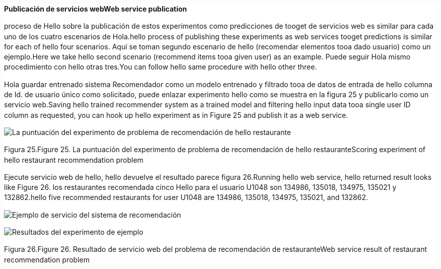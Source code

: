 <span data-ttu-id="62a69-355">**Publicación de servicios web**</span><span class="sxs-lookup"><span data-stu-id="62a69-355">**Web service publication**</span></span>

<span data-ttu-id="62a69-356">proceso de Hello sobre la publicación de estos experimentos como predicciones de tooget de servicios web es similar para cada uno de los cuatro escenarios de Hola.</span><span class="sxs-lookup"><span data-stu-id="62a69-356">hello process of publishing these experiments as web services tooget predictions is similar for each of hello four scenarios.</span></span> <span data-ttu-id="62a69-357">Aquí se toman segundo escenario de hello (recomendar elementos tooa dado usuario) como un ejemplo.</span><span class="sxs-lookup"><span data-stu-id="62a69-357">Here we take hello second scenario (recommend items tooa given user) as an example.</span></span> <span data-ttu-id="62a69-358">Puede seguir Hola mismo procedimiento con hello otras tres.</span><span class="sxs-lookup"><span data-stu-id="62a69-358">You can follow hello same procedure with hello other three.</span></span>

<span data-ttu-id="62a69-359">Hola guardar entrenado sistema Recomendador como un modelo entrenado y filtrado tooa de datos de entrada de hello columna de Id. de usuario único como solicitado, puede enlazar experimento hello como se muestra en la figura 25 y publicarlo como un servicio web.</span><span class="sxs-lookup"><span data-stu-id="62a69-359">Saving hello trained recommender system as a trained model and filtering hello input data tooa single user ID column as requested, you can hook up hello experiment as in Figure 25 and publish it as a web service.</span></span>

![La puntuación del experimento de problema de recomendación de hello restaurante](./media/machine-learning-interpret-model-results/25.png)

<span data-ttu-id="62a69-361">Figura 25.</span><span class="sxs-lookup"><span data-stu-id="62a69-361">Figure 25.</span></span> <span data-ttu-id="62a69-362">La puntuación del experimento de problema de recomendación de hello restaurante</span><span class="sxs-lookup"><span data-stu-id="62a69-362">Scoring experiment of hello restaurant recommendation problem</span></span>

<span data-ttu-id="62a69-363">Ejecute servicio web de hello, hello devuelve el resultado parece figura 26.</span><span class="sxs-lookup"><span data-stu-id="62a69-363">Running hello web service, hello returned result looks like Figure 26.</span></span> <span data-ttu-id="62a69-364">los restaurantes recomendada cinco Hello para el usuario U1048 son 134986, 135018, 134975, 135021 y 132862.</span><span class="sxs-lookup"><span data-stu-id="62a69-364">hello five recommended restaurants for user U1048 are 134986, 135018, 134975, 135021, and 132862.</span></span>

![Ejemplo de servicio del sistema de recomendación](./media/machine-learning-interpret-model-results/25_1.png)

![Resultados del experimento de ejemplo](./media/machine-learning-interpret-model-results/26.png)

<span data-ttu-id="62a69-367">Figura 26.</span><span class="sxs-lookup"><span data-stu-id="62a69-367">Figure 26.</span></span> <span data-ttu-id="62a69-368">Resultado de servicio web del problema de recomendación de restaurante</span><span class="sxs-lookup"><span data-stu-id="62a69-368">Web service result of restaurant recommendation problem</span></span>


[assign-to-clusters]: https://msdn.microsoft.com/library/azure/eed3ee76-e8aa-46e6-907c-9ca767f5c114/
[execute-r-script]: https://msdn.microsoft.com/library/azure/30806023-392b-42e0-94d6-6b775a6e0fd5/
[select-columns]: https://msdn.microsoft.com/library/azure/1ec722fa-b623-4e26-a44e-a50c6d726223/
[score-matchbox-recommender]: https://msdn.microsoft.com/library/azure/55544522-9a10-44bd-884f-9a91a9cec2cd/
[score-model]: https://msdn.microsoft.com/library/azure/401b4f92-e724-4d5a-be81-d5b0ff9bdb33/
[train-clustering-model]: https://msdn.microsoft.com/library/azure/bb43c744-f7fa-41d0-ae67-74ae75da3ffd/
[train-matchbox-recommender]: https://msdn.microsoft.com/library/azure/fa4aa69d-2f1c-4ba4-ad5f-90ea3a515b4c/
